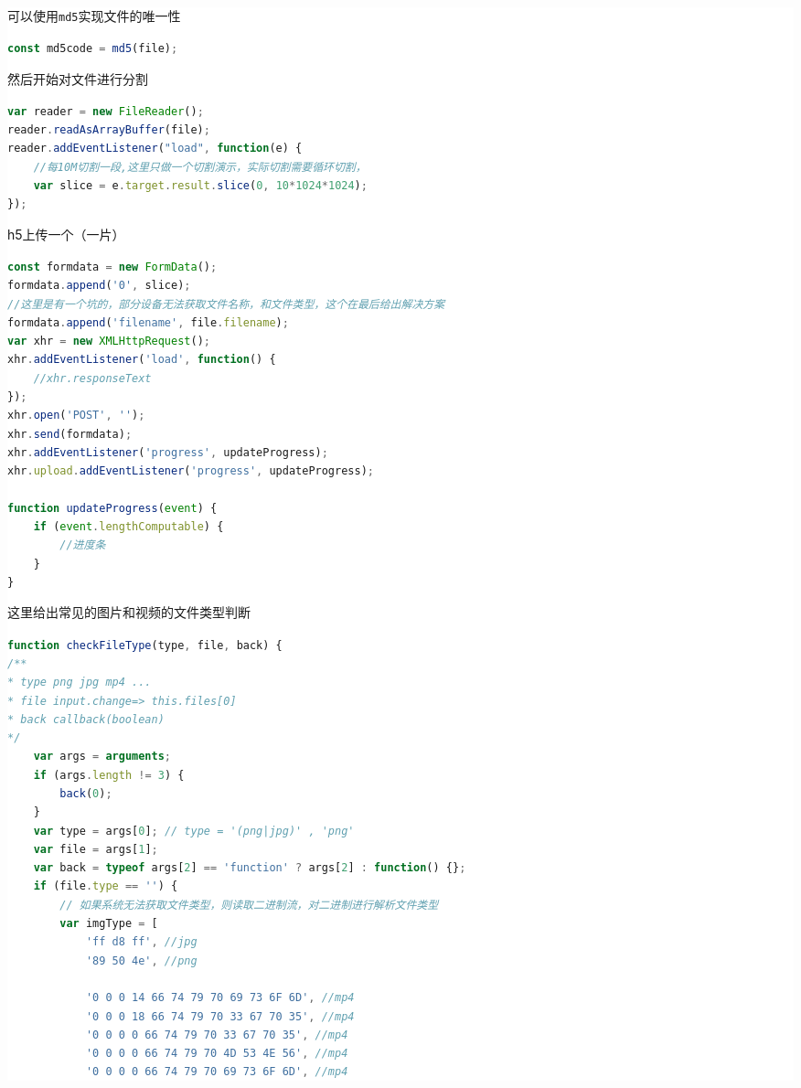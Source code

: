 可以使用`md5`实现文件的唯一性

```javascript
const md5code = md5(file);
```

然后开始对文件进行分割

```javascript
var reader = new FileReader();
reader.readAsArrayBuffer(file);
reader.addEventListener("load", function(e) {
    //每10M切割一段,这里只做一个切割演示，实际切割需要循环切割，
    var slice = e.target.result.slice(0, 10*1024*1024);
});
```

h5上传一个（一片）

```javascript
const formdata = new FormData();
formdata.append('0', slice);
//这里是有一个坑的，部分设备无法获取文件名称，和文件类型，这个在最后给出解决方案
formdata.append('filename', file.filename);
var xhr = new XMLHttpRequest();
xhr.addEventListener('load', function() {
    //xhr.responseText
});
xhr.open('POST', '');
xhr.send(formdata);
xhr.addEventListener('progress', updateProgress);
xhr.upload.addEventListener('progress', updateProgress);

function updateProgress(event) {
    if (event.lengthComputable) {
        //进度条
    }
}
```

这里给出常见的图片和视频的文件类型判断

```javascript
function checkFileType(type, file, back) {
/**
* type png jpg mp4 ...
* file input.change=> this.files[0]
* back callback(boolean)
*/
    var args = arguments;
    if (args.length != 3) {
        back(0);
    }
    var type = args[0]; // type = '(png|jpg)' , 'png'
    var file = args[1];
    var back = typeof args[2] == 'function' ? args[2] : function() {};
    if (file.type == '') {
        // 如果系统无法获取文件类型，则读取二进制流，对二进制进行解析文件类型
        var imgType = [
            'ff d8 ff', //jpg
            '89 50 4e', //png

            '0 0 0 14 66 74 79 70 69 73 6F 6D', //mp4
            '0 0 0 18 66 74 79 70 33 67 70 35', //mp4
            '0 0 0 0 66 74 79 70 33 67 70 35', //mp4
            '0 0 0 0 66 74 79 70 4D 53 4E 56', //mp4
            '0 0 0 0 66 74 79 70 69 73 6F 6D', //mp4

```